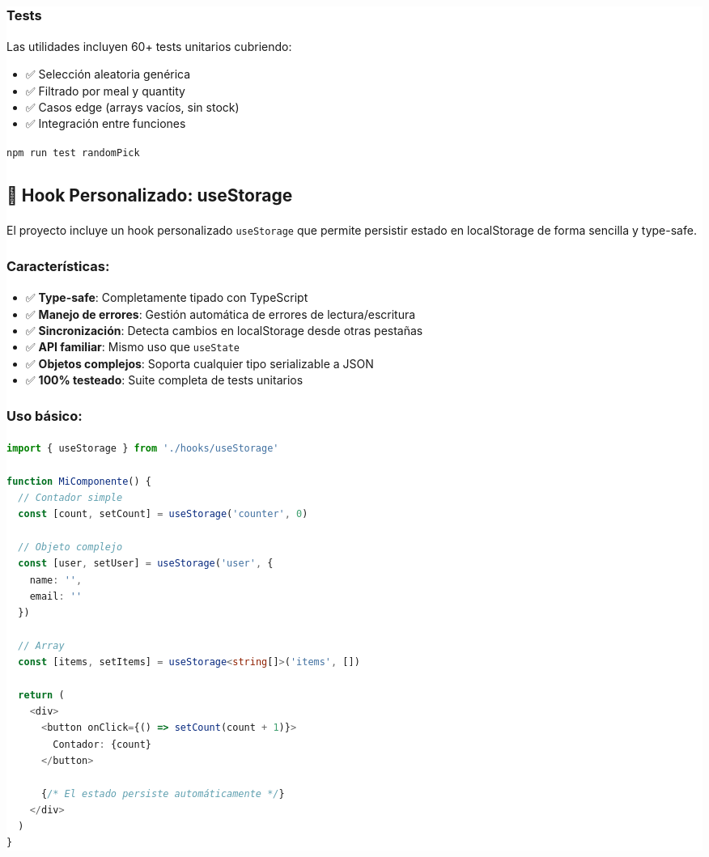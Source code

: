 ### Tests

Las utilidades incluyen 60+ tests unitarios cubriendo:
- ✅ Selección aleatoria genérica
- ✅ Filtrado por meal y quantity
- ✅ Casos edge (arrays vacíos, sin stock)
- ✅ Integración entre funciones

```bash
npm run test randomPick
```

## 🔧 Hook Personalizado: useStorage

El proyecto incluye un hook personalizado `useStorage` que permite persistir estado en localStorage de forma sencilla y type-safe.

### Características:
- ✅ **Type-safe**: Completamente tipado con TypeScript
- ✅ **Manejo de errores**: Gestión automática de errores de lectura/escritura
- ✅ **Sincronización**: Detecta cambios en localStorage desde otras pestañas
- ✅ **API familiar**: Mismo uso que `useState`
- ✅ **Objetos complejos**: Soporta cualquier tipo serializable a JSON
- ✅ **100% testeado**: Suite completa de tests unitarios

### Uso básico:

```typescript
import { useStorage } from './hooks/useStorage'

function MiComponente() {
  // Contador simple
  const [count, setCount] = useStorage('counter', 0)

  // Objeto complejo
  const [user, setUser] = useStorage('user', {
    name: '',
    email: ''
  })

  // Array
  const [items, setItems] = useStorage<string[]>('items', [])

  return (
    <div>
      <button onClick={() => setCount(count + 1)}>
        Contador: {count}
      </button>
      
      {/* El estado persiste automáticamente */}
    </div>
  )
}
```

